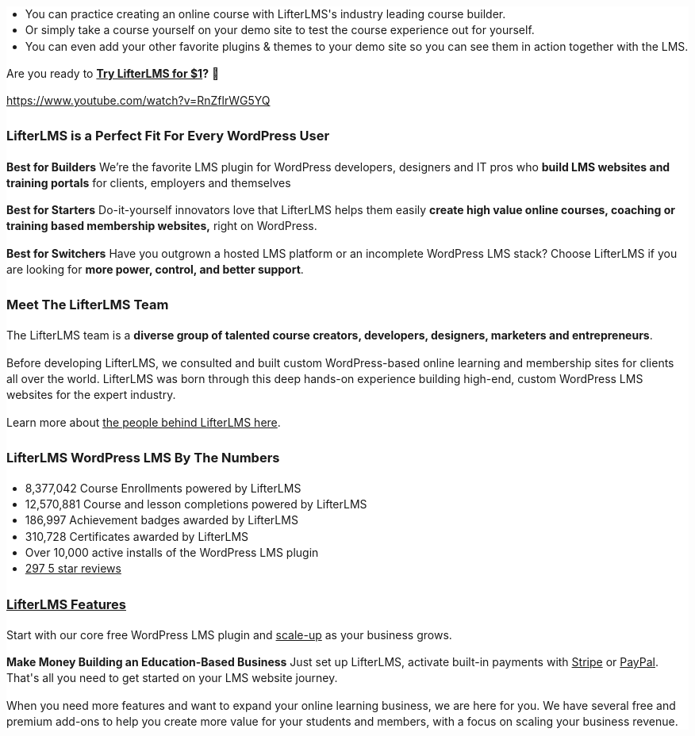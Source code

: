 + You can practice creating an online course with LifterLMS's industry leading course builder.
+ Or simply take a course yourself on your demo site to test the course experience out for yourself.
+ You can even add your other favorite plugins & themes to your demo site so you can see them in action together with the LMS.

Are you ready to **[Try LifterLMS for $1][try]?** 🚀

https://www.youtube.com/watch?v=RnZflrWG5YQ

### LifterLMS is a Perfect Fit For Every WordPress User

**Best for Builders**
We’re the favorite LMS plugin for WordPress developers, designers and IT pros who **build LMS websites and training portals** for clients, employers and themselves

**Best for Starters**
Do-it-yourself innovators love that LifterLMS helps them easily **create high value online courses, coaching or training based membership websites,** right on WordPress.

**Best for Switchers**
Have you outgrown a hosted LMS platform or an incomplete WordPress LMS stack? Choose LifterLMS if you are looking for **more power, control, and better support**.

### Meet The LifterLMS Team


The LifterLMS team is a **diverse group of talented course creators, developers, designers, marketers and entrepreneurs**.

Before developing LifterLMS, we consulted and built custom WordPress-based online learning and membership sites for clients all over the world. LifterLMS was born through this deep hands-on experience building high-end, custom WordPress LMS websites for the expert industry.

Learn more about [the people behind LifterLMS here][team].

### LifterLMS WordPress LMS By The Numbers

+ 8,377,042 Course Enrollments powered by LifterLMS
+ 12,570,881 Course and lesson completions powered by LifterLMS
+ 186,997 Achievement badges awarded by LifterLMS
+ 310,728 Certificates awarded by LifterLMS
+ Over 10,000 active installs of the WordPress LMS plugin
+ [297 5 star reviews](https://wordpress.org/support/plugin/lifterlms/reviews/?filter=5)

### [LifterLMS Features][features]

Start with our core free WordPress LMS plugin and [scale-up][price] as your business grows.

**Make Money Building an Education-Based Business**
Just set up LifterLMS, activate built-in payments with [Stripe][stripe] or [PayPal][pp]. That's all you need to get started on your LMS website journey.

When you need more features and want to expand your online learning business, we are here for you. We have several free and premium add-ons to help you create more value for your students and members, with a focus on scaling your business revenue.


[home]: https://lifterlms.com/?utm_source=LifterLMS%20Plugin&utm_medium=README&utm_campaign=Readme%20to%20Sale
[price]: https://lifterlms.com/pricing/?utm_source=LifterLMS%20Plugin&utm_medium=Readme&utm_campaign=Readme%20to%20Sale
[docs]: https://lifterlms.com/docs/?utm_source=LifterLMS%20Plugin&utm_medium=README&utm_campaign=Readme%20to%20Sale
[blog]: http://blog.lifterlms.com/?utm_source=LifterLMS%20Plugin&utm_medium=README&utm_campaign=Readme%20to%20Sale
[devblog]: https://make.lifterlms.com/?utm_source=LifterLMS%20Plugin&utm_medium=Readme&utm_campaign=Readme%20to%20Sale
[podcast]: http://podcast.lifterlms.com/?utm_source=LifterLMS%20Plugin&utm_medium=README&utm_campaign=Readme%20to%20Sale
[git]: https://github.com/gocodebox/lifterlms/?utm_source=LifterLMS%20Plugin&utm_medium=README&utm_campaign=Readme%20to%20Sale
[demo]: https://demo.lifterlms.com/course/how-to-build-a-learning-management-system-with-lifterlms/?utm_source=LifterLMS%20Plugin&utm_medium=README&utm_campaign=Readme%20to%20Sale
[translate]: https://translate.lifterlms.com/?utm_source=LifterLMS%20Plugin&utm_medium=README&utm_campaign=Readme%20to%20Sale
[facebook]: https://www.facebook.com/groups/lifterlmsvip/
[slack]: https://join.slack.com/t/lifterlms/shared_invite/enQtMzk3ODczNjc4Mjc3LTBlMmEzMWYyOTIwMDU3NDc2MmRhNGIxNGE0Nzc1OWIxZjg1OGVhM2E5YTkwYzZmMmM1ZTU4MDQxYjVlZDYyZTE
[sho]: https://lifterlms.com/showcase/?utm_source=LifterLMS%20Plugin&utm_medium=Readme&utm_campaign=Readme%20to%20Sale
[case]: https://lifterlms.com/success/?utm_source=LifterLMS%20Plugin&utm_medium=Readme&utm_campaign=Readme%20to%20Sale
[lift]: https://blog.lifterlms.com/liftoff/?utm_source=LifterLMS%20Plugin&utm_medium=Readme&utm_campaign=Readme%20to%20Sale
[aca]: https://academy.lifterlms.com/?utm_source=LifterLMS%20Plugin&utm_medium=Readme&utm_campaign=Readme%20to%20Sale
[resources]: https://lifterlms.com/recommended-resources/?utm_source=LifterLMS%20Plugin&utm_medium=Readme&utm_campaign=Readme%20to%20Sale
[team]: https://lifterlms.com/our-team/?utm_source=LifterLMS%20Plugin&utm_medium=Readme&utm_campaign=Readme%20to%20Sale
[webinar]: https://lifterlms.com/lifterlms-webinars/?utm_source=LifterLMS%20Plugin&utm_medium=Readme&utm_campaign=Readme%20to%20Sale
[anet]: https://lifterlms.com/product/authorize-net/?utm_source=LifterLMS%20Plugin&utm_medium=README&utm_campaign=Readme%20to%20Sale
[aq]: https://lifterlms.com/product/advanced-quizzes//?utm_source=LifterLMS%20Plugin&utm_medium=README&utm_campaign=Readme%20to%20Sale
[ass]: https://lifterlms.com/product/lifterlms-assignments//?utm_source=LifterLMS%20Plugin&utm_medium=README&utm_campaign=Readme%20to%20Sale
[av]: https://lifterlms.com/product/advanced-video/?utm_source=LifterLMS%20Plugin&utm_medium=Readme&utm_campaign=Readme%20to%20Sale
[dfy]: https://lifterlms.com/dfy/?utm_source=LifterLMS%20Plugin&utm_medium=README&utm_campaign=Readme%20to%20Sale
[cf]: https://lifterlms.com/product/custom-fields/?utm_source=LifterLMS%20Plugin&utm_medium=README&utm_campaign=Readme%20to%20Sale
[ck]: https://lifterlms.com/product/lifterlms-convertkit/?utm_source=LifterLMS%20Plugin&utm_medium=README&utm_campaign=Readme%20to%20Sale
[coh]: https://lifterlms.com/product/course-cohorts/?utm_source=LifterLMS%20Plugin&utm_medium=README&utm_campaign=Readme%20to%20Sale
[earth]: https://lifterlms.com/product/earth-bundle/?utm_source=LifterLMS%20Plugin&utm_medium=README&utm_campaign=Readme%20to%20Sale
[gr]: https://lifterlms.com/product/groups/?utm_source=LifterLMS%20Plugin&utm_medium=README&utm_campaign=Readme%20to%20Sale
[infinity]: https://lifterlms.com/product/infinity-bundle/?utm_source=LifterLMS%20Plugin&utm_medium=README&utm_campaign=Readme%20to%20Sale
[lp]: https://lifterlms.com/product/launchpad/?utm_source=LifterLMS%20Plugin&utm_medium=README&utm_campaign=Readme%20to%20Sale
[mc]: https://lifterlms.com/product/mailchimp-extension/?utm_source=LifterLMS%20Plugin&utm_medium=README&utm_campaign=Readme%20to%20Sale
[oh]: https://lifterlms.com/product/office-hours/?utm_source=LifterLMS%20Plugin&utm_medium=README&utm_campaign=Readme%20to%20Sale
[pa]: https://lifterlms.com/product/private-areas/?utm_source=LifterLMS%20Plugin&utm_medium=README&utm_campaign=Readme%20to%20Sale
[pdf]: https://lifterlms.com/product/lifterlms-pdfs/?utm_source=LifterLMS%20Plugin&utm_medium=README&utm_campaign=Readme%20to%20Sale
[pp]: https://lifterlms.com/product/paypal-extension/?utm_source=LifterLMS%20Plugin&utm_medium=README&utm_campaign=Readme%20to%20Sale
[pro]: https://lifterlms.com/product/lifterlms-pro/?utm_source=LifterLMS%20Plugin&utm_medium=README&utm_campaign=Readme%20to%20Sale
[ps]: https://lifterlms.com/product/private-site/?utm_source=LifterLMS%20Plugin&utm_medium=README&utm_campaign=Readme%20to%20Sale
[sl]: https://lifterlms.com/product/social-learning/?utm_source=LifterLMS%20Plugin&utm_medium=README&utm_campaign=Readme%20to%20Sale
[sp]: https://lifterlms.com/product/sky-pilot/?utm_source=LifterLMS%20Plugin&utm_medium=README&utm_campaign=Readme%20to%20Sale
[stripe]: https://lifterlms.com/product/stripe-extension/?utm_source=LifterLMS%20Plugin&utm_medium=README&utm_campaign=Readme%20to%20Sale
[try]: https://lifterlms.com/try/?utm_source=LifterLMS%20Plugin&utm_medium=README&utm_campaign=Readme%20to%20Sale
[universe]: https://lifterlms.com/product/universe-bundle/?utm_source=LifterLMS%20Plugin&utm_medium=README&utm_campaign=Readme%20to%20Sale
[wc]: https://lifterlms.com/product/woocommerce-extension/?utm_source=LifterLMS%20Plugin&utm_medium=README&utm_campaign=Readme%20to%20Sale
[features]: https://lifterlms.com/features/?utm_source=LifterLMS%20Plugin&utm_medium=README&utm_campaign=Readme%20to%20Sale
[feature-lms]: https://lifterlms.com/features/lms/?utm_source=LifterLMS%20Plugin&utm_medium=README&utm_campaign=Readme%20to%20Sale
[feature-ecomm]: https://lifterlms.com/features/e-commerce/?utm_source=LifterLMS%20Plugin&utm_medium=README&utm_campaign=Readme%20to%20Sale
[feature-membership]: https://lifterlms.com/features/membership/?utm_source=LifterLMS%20Plugin&utm_medium=README&utm_campaign=Readme%20to%20Sale
[feature-engagement]: https://lifterlms.com/features/engagement/?utm_source=LifterLMS%20Plugin&utm_medium=README&utm_campaign=Readme%20to%20Sale